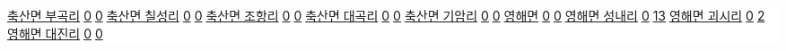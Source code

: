 
  <tr class="item">
    <td><a href="4777035037.html">축산면 부곡리</a></td>
    <td><a href="4777035037.html">0</a></td>
    <td><a href="4777035037.html">0</a></td>
  </tr>
    

  <tr class="item">
    <td><a href="4777035038.html">축산면 칠성리</a></td>
    <td><a href="4777035038.html">0</a></td>
    <td><a href="4777035038.html">0</a></td>
  </tr>
    

  <tr class="item">
    <td><a href="4777035039.html">축산면 조항리</a></td>
    <td><a href="4777035039.html">0</a></td>
    <td><a href="4777035039.html">0</a></td>
  </tr>
    

  <tr class="item">
    <td><a href="4777035040.html">축산면 대곡리</a></td>
    <td><a href="4777035040.html">0</a></td>
    <td><a href="4777035040.html">0</a></td>
  </tr>
    

  <tr class="item">
    <td><a href="4777035041.html">축산면 기암리</a></td>
    <td><a href="4777035041.html">0</a></td>
    <td><a href="4777035041.html">0</a></td>
  </tr>
    

  <tr class="item">
    <td><a href="4777036000.html">영해면</a></td>
    <td><a href="4777036000.html">0</a></td>
    <td><a href="4777036000.html">0</a></td>
  </tr>
    

  <tr class="item">
    <td><a href="4777036030.html">영해면 성내리</a></td>
    <td><a href="4777036030.html">0</a></td>
    <td><a href="4777036030.html">13</a></td>
  </tr>
    

  <tr class="item">
    <td><a href="4777036031.html">영해면 괴시리</a></td>
    <td><a href="4777036031.html">0</a></td>
    <td><a href="4777036031.html">2</a></td>
  </tr>
    

  <tr class="item">
    <td><a href="4777036032.html">영해면 대진리</a></td>
    <td><a href="4777036032.html">0</a></td>
    <td><a href="4777036032.html">0</a></td>
  </tr>
    